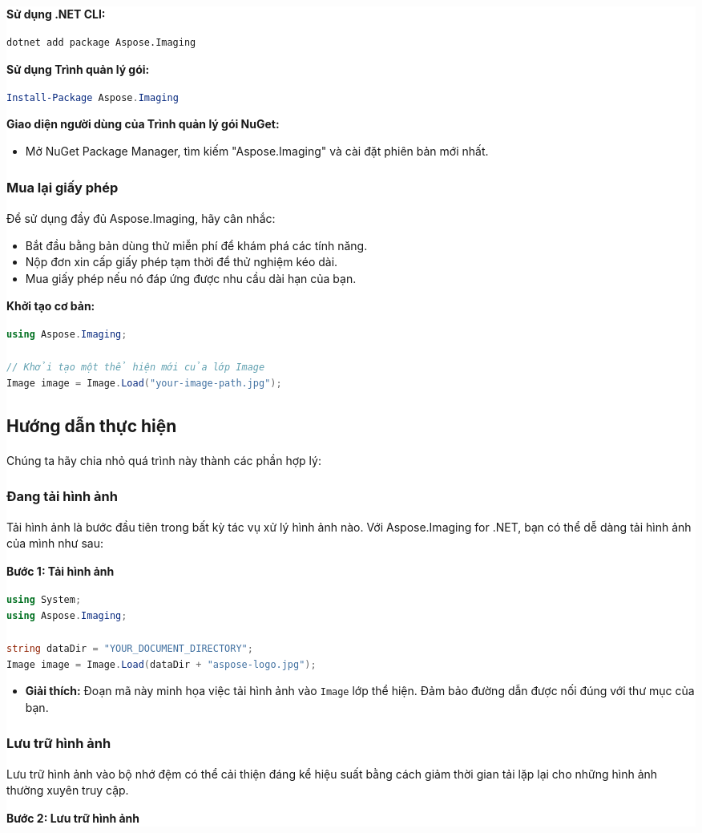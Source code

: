 **Sử dụng .NET CLI:**

```bash
dotnet add package Aspose.Imaging
```

**Sử dụng Trình quản lý gói:**

```powershell
Install-Package Aspose.Imaging
```

**Giao diện người dùng của Trình quản lý gói NuGet:**
- Mở NuGet Package Manager, tìm kiếm "Aspose.Imaging" và cài đặt phiên bản mới nhất.

### Mua lại giấy phép

Để sử dụng đầy đủ Aspose.Imaging, hãy cân nhắc:
- Bắt đầu bằng bản dùng thử miễn phí để khám phá các tính năng.
- Nộp đơn xin cấp giấy phép tạm thời để thử nghiệm kéo dài.
- Mua giấy phép nếu nó đáp ứng được nhu cầu dài hạn của bạn.

**Khởi tạo cơ bản:**

```csharp
using Aspose.Imaging;

// Khởi tạo một thể hiện mới của lớp Image
Image image = Image.Load("your-image-path.jpg");
```

## Hướng dẫn thực hiện

Chúng ta hãy chia nhỏ quá trình này thành các phần hợp lý:

### Đang tải hình ảnh
Tải hình ảnh là bước đầu tiên trong bất kỳ tác vụ xử lý hình ảnh nào. Với Aspose.Imaging for .NET, bạn có thể dễ dàng tải hình ảnh của mình như sau:

**Bước 1: Tải hình ảnh**

```csharp
using System;
using Aspose.Imaging;

string dataDir = "YOUR_DOCUMENT_DIRECTORY";
Image image = Image.Load(dataDir + "aspose-logo.jpg");
```
- **Giải thích:** Đoạn mã này minh họa việc tải hình ảnh vào `Image` lớp thể hiện. Đảm bảo đường dẫn được nối đúng với thư mục của bạn.

### Lưu trữ hình ảnh
Lưu trữ hình ảnh vào bộ nhớ đệm có thể cải thiện đáng kể hiệu suất bằng cách giảm thời gian tải lặp lại cho những hình ảnh thường xuyên truy cập.

**Bước 2: Lưu trữ hình ảnh**
